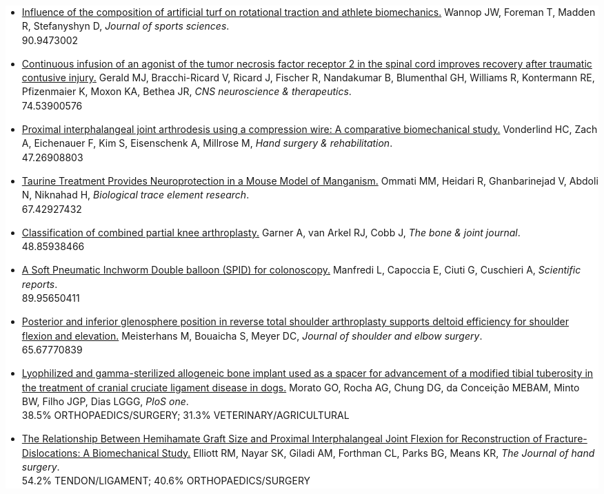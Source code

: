 * [Influence of the composition of artificial turf on rotational traction and athlete biomechanics.](https://www.ncbi.nlm.nih.gov/pubmed/30922172)
Wannop JW, Foreman T, Madden R, Stefanyshyn D,
*Journal of sports sciences*.  
90.9473002

* [Continuous infusion of an agonist of the tumor necrosis factor receptor 2 in the spinal cord improves recovery after traumatic contusive injury.](https://www.ncbi.nlm.nih.gov/pubmed/30941924)
Gerald MJ, Bracchi-Ricard V, Ricard J, Fischer R, Nandakumar B, Blumenthal GH, Williams R, Kontermann RE, Pfizenmaier K, Moxon KA, Bethea JR,
*CNS neuroscience & therapeutics*.  
74.53900576

* [Proximal interphalangeal joint arthrodesis using a compression wire: A comparative biomechanical study.](https://www.ncbi.nlm.nih.gov/pubmed/31382028)
Vonderlind HC, Zach A, Eichenauer F, Kim S, Eisenschenk A, Millrose M,
*Hand surgery & rehabilitation*.  
47.26908803

* [Taurine Treatment Provides Neuroprotection in a Mouse Model of Manganism.](https://www.ncbi.nlm.nih.gov/pubmed/30357569)
Ommati MM, Heidari R, Ghanbarinejad V, Abdoli N, Niknahad H,
*Biological trace element research*.  
67.42927432

* [Classification of combined partial knee arthroplasty.](https://www.ncbi.nlm.nih.gov/pubmed/31362558)
Garner A, van Arkel RJ, Cobb J,
*The bone & joint journal*.  
48.85938466

* [A Soft Pneumatic Inchworm Double balloon (SPID) for colonoscopy.](https://www.ncbi.nlm.nih.gov/pubmed/31367005)
Manfredi L, Capoccia E, Ciuti G, Cuschieri A,
*Scientific reports*.  
89.95650411

* [Posterior and inferior glenosphere position in reverse total shoulder arthroplasty supports deltoid efficiency for shoulder flexion and elevation.](https://www.ncbi.nlm.nih.gov/pubmed/30929955)
Meisterhans M, Bouaicha S, Meyer DC,
*Journal of shoulder and elbow surgery*.  
65.67770839

* [Lyophilized and gamma-sterilized allogeneic bone implant used as a spacer for advancement of a modified tibial tuberosity in the treatment of cranial cruciate ligament disease in dogs.](https://www.ncbi.nlm.nih.gov/pubmed/31381582)
Morato GO, Rocha AG, Chung DG, da Conceição MEBAM, Minto BW, Filho JGP, Dias LGGG,
*PloS one*.  
38.5% ORTHOPAEDICS/SURGERY; 31.3% VETERINARY/AGRICULTURAL

* [The Relationship Between Hemihamate Graft Size and Proximal Interphalangeal Joint Flexion for Reconstruction of Fracture-Dislocations: A Biomechanical Study.](https://www.ncbi.nlm.nih.gov/pubmed/30420195)
Elliott RM, Nayar SK, Giladi AM, Forthman CL, Parks BG, Means KR,
*The Journal of hand surgery*.  
54.2% TENDON/LIGAMENT; 40.6% ORTHOPAEDICS/SURGERY
